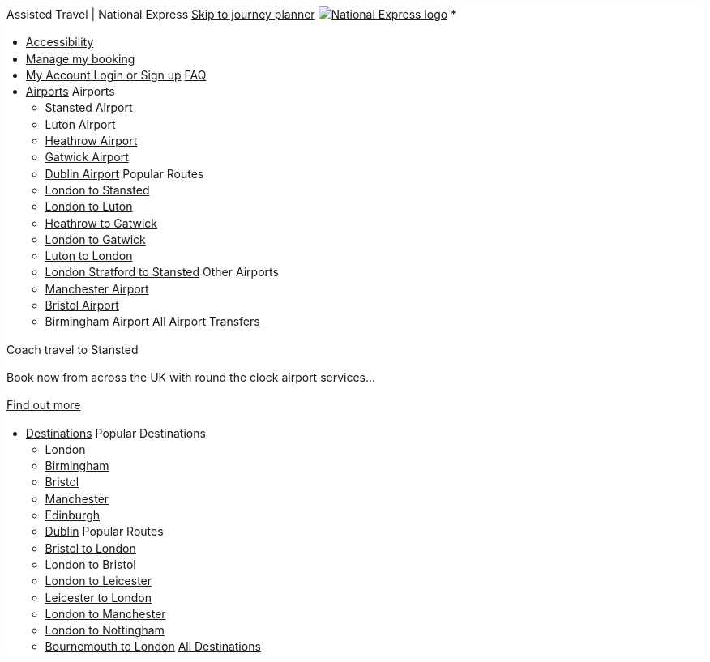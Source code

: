 
Assisted Travel | National Express
[Skip to journey planner](#single)
[![National Express logo](/dist/images/global/nationalexpress_logo.png?v=master-300bb69aeb0fd557c2aa5d30db42a1013f8f1c75)](/en)
* 
* [Accessibility](https://www.nationalexpress.com/en/help/accessibility "Accessibility")
* [Manage my booking](/en/help/my-account/manage-my-booking "Manage my booking")
* [My Account
Login or Sign up](https://book.nationalexpress.com/my-account/#/profile/view "My Account - Login or Sign up")
[FAQ](/en/help/faqs "FAQ")
* [Airports](/en/airports) 
Airports
	+ [Stansted Airport](https://www.nationalexpress.com/en/airports/stansted)
	+ [Luton Airport](https://www.nationalexpress.com/en/airports/luton)
	+ [Heathrow Airport](https://www.nationalexpress.com/en/airports/heathrow)
	+ [Gatwick Airport](https://www.nationalexpress.com/en/airports/gatwick)
	+ [Dublin Airport](https://www.nationalexpress.com/en/airports/dublin)
Popular Routes
	+ [London to Stansted](https://www.nationalexpress.com/en/airports/stansted/london-to-stansted)
	+ [London to Luton](https://www.nationalexpress.com/en/airports/luton/london-to-luton)
	+ [Heathrow to Gatwick](https://www.nationalexpress.com/en/airports/gatwick/heathrow-to-gatwick)
	+ [London to Gatwick](https://www.nationalexpress.com/en/airports/gatwick/london-to-gatwick)
	+ [Luton to London](https://www.nationalexpress.com/en/destinations/london/luton-airport-to-london)
	+ [London Stratford to Stansted](https://www.nationalexpress.com/en/airports/stansted/london-stratford-to-stansted)
Other Airports
	+ [Manchester Airport](https://www.nationalexpress.com/en/airports/manchester)
	+ [Bristol Airport](https://www.nationalexpress.com/en/airports/bristol)
	+ [Birmingham Airport](https://www.nationalexpress.com/en/airports/birmingham)
[All Airport Transfers](/en/airports) 

 Coach travel to Stansted
 

 Book now from across the UK with round the clock airport services...
 
[Find out more](https://www.nationalexpress.com/en/airports/stansted)
* [Destinations](/en/destinations) 
Popular Destinations
	+ [London](https://www.nationalexpress.com/en/destinations/london)
	+ [Birmingham](https://www.nationalexpress.com/en/destinations/birmingham)
	+ [Bristol](https://www.nationalexpress.com/en/destinations/bristol)
	+ [Manchester](https://www.nationalexpress.com/en/destinations/manchester)
	+ [Edinburgh](https://www.nationalexpress.com/en/destinations/edinburgh)
	+ [Dublin](https://www.nationalexpress.com/en/destinations/dublin)
Popular Routes
	+ [Bristol to London](https://www.nationalexpress.com/en/destinations/london/bristol-to-london)
	+ [London to Bristol](https://www.nationalexpress.com/en/destinations/bristol/london-to-bristol)
	+ [London to Leicester](https://www.nationalexpress.com/en/destinations/leicester/london-to-leicester)
	+ [Leicester to London](https://www.nationalexpress.com/en/destinations/london/leicester-to-london)
	+ [London to Manchester](https://www.nationalexpress.com/en/destinations/manchester/london-to-manchester)
	+ [London to Nottingham](https://www.nationalexpress.com/en/destinations/nottingham/london-to-nottingham)
	+ [Bournemouth to London](https://www.nationalexpress.com/en/destinations/london/bournemouth-to-london)
[All Destinations](/en/destinations) 
